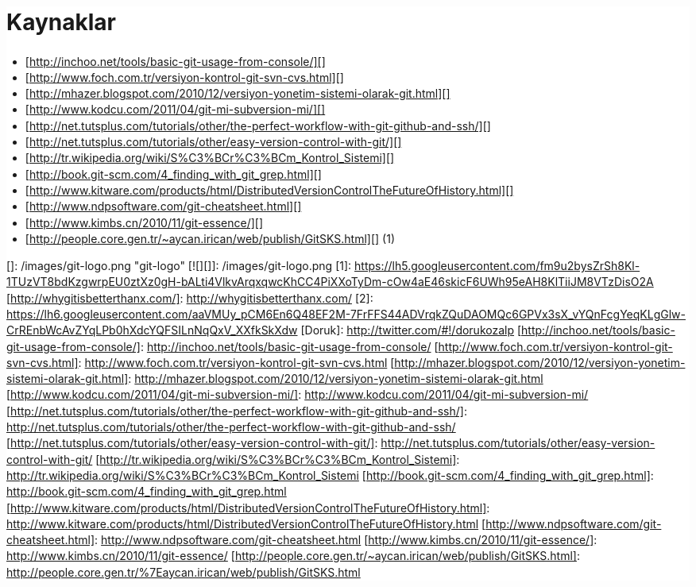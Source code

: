Kaynaklar
=========

-   [http://inchoo.net/tools/basic-git-usage-from-console/][]
-   [http://www.foch.com.tr/versiyon-kontrol-git-svn-cvs.html][]
-   [http://mhazer.blogspot.com/2010/12/versiyon-yonetim-sistemi-olarak-git.html][]
-   [http://www.kodcu.com/2011/04/git-mi-subversion-mi/][]
-   [http://net.tutsplus.com/tutorials/other/the-perfect-workflow-with-git-github-and-ssh/][]
-   [http://net.tutsplus.com/tutorials/other/easy-version-control-with-git/][]
-   [http://tr.wikipedia.org/wiki/S%C3%BCr%C3%BCm_Kontrol_Sistemi][]
-   [http://book.git-scm.com/4_finding_with_git_grep.html][]
-   [http://www.kitware.com/products/html/DistributedVersionControlTheFutureOfHistory.html][]
-   [http://www.ndpsoftware.com/git-cheatsheet.html][]
-   [http://www.kimbs.cn/2010/11/git-essence/][]
-   [http://people.core.gen.tr/~aycan.irican/web/publish/GitSKS.html][]
    (1)

</p>

  []: /images/git-logo.png "git-logo"
  [![][]]: /images/git-logo.png
  [1]: https://lh5.googleusercontent.com/fm9u2bysZrSh8Kl-1TUzVT8bdKzgwrpEU0ztXz0gH-bALti4VlkvArqxqwcKhCC4PiXXoTyDm-cOw4aE46skicF6UWh95eAH8KlTiiJM8VTzDisO2A
  [http://whygitisbetterthanx.com/]: http://whygitisbetterthanx.com/
  [2]: https://lh6.googleusercontent.com/aaVMUy_pCM6En6Q48EF2M-7FrFFS44ADVrqkZQuDAOMQc6GPVx3sX_vYQnFcgYeqKLgGlw-CrREnbWcAvZYqLPb0hXdcYQFSILnNqQxV_XXfkSkXdw
  [Doruk]: http://twitter.com/#!/dorukozalp
  [http://inchoo.net/tools/basic-git-usage-from-console/]: http://inchoo.net/tools/basic-git-usage-from-console/
  [http://www.foch.com.tr/versiyon-kontrol-git-svn-cvs.html]: http://www.foch.com.tr/versiyon-kontrol-git-svn-cvs.html
  [http://mhazer.blogspot.com/2010/12/versiyon-yonetim-sistemi-olarak-git.html]: http://mhazer.blogspot.com/2010/12/versiyon-yonetim-sistemi-olarak-git.html
  [http://www.kodcu.com/2011/04/git-mi-subversion-mi/]: http://www.kodcu.com/2011/04/git-mi-subversion-mi/
  [http://net.tutsplus.com/tutorials/other/the-perfect-workflow-with-git-github-and-ssh/]: http://net.tutsplus.com/tutorials/other/the-perfect-workflow-with-git-github-and-ssh/
  [http://net.tutsplus.com/tutorials/other/easy-version-control-with-git/]: http://net.tutsplus.com/tutorials/other/easy-version-control-with-git/
  [http://tr.wikipedia.org/wiki/S%C3%BCr%C3%BCm_Kontrol_Sistemi]: http://tr.wikipedia.org/wiki/S%C3%BCr%C3%BCm_Kontrol_Sistemi
  [http://book.git-scm.com/4_finding_with_git_grep.html]: http://book.git-scm.com/4_finding_with_git_grep.html
  [http://www.kitware.com/products/html/DistributedVersionControlTheFutureOfHistory.html]: http://www.kitware.com/products/html/DistributedVersionControlTheFutureOfHistory.html
  [http://www.ndpsoftware.com/git-cheatsheet.html]: http://www.ndpsoftware.com/git-cheatsheet.html
  [http://www.kimbs.cn/2010/11/git-essence/]: http://www.kimbs.cn/2010/11/git-essence/
  [http://people.core.gen.tr/~aycan.irican/web/publish/GitSKS.html]: http://people.core.gen.tr/%7Eaycan.irican/web/publish/GitSKS.html
